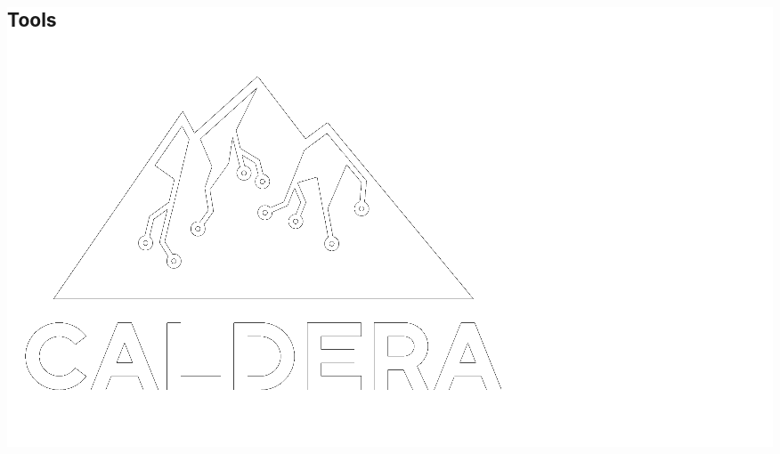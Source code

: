 </div>

<div v-click=7 class="flex flex-col text-center items-center justify-center gap-5">

## Tools

<img src="./assets/caldera-logo.png" class="w-32" />

<br>
<br>

<v-click at="8">